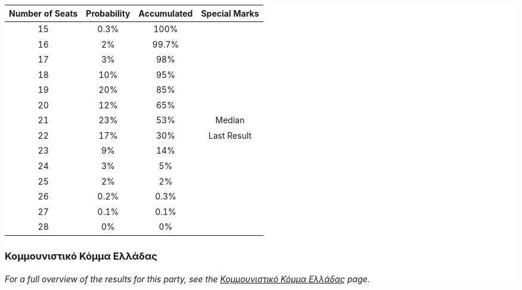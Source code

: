 | Number of Seats | Probability | Accumulated | Special Marks |
|:---------------:|:-----------:|:-----------:|:-------------:|
| 15 | 0.3% | 100% |  |
| 16 | 2% | 99.7% |  |
| 17 | 3% | 98% |  |
| 18 | 10% | 95% |  |
| 19 | 20% | 85% |  |
| 20 | 12% | 65% |  |
| 21 | 23% | 53% | Median |
| 22 | 17% | 30% | Last Result |
| 23 | 9% | 14% |  |
| 24 | 3% | 5% |  |
| 25 | 2% | 2% |  |
| 26 | 0.2% | 0.3% |  |
| 27 | 0.1% | 0.1% |  |
| 28 | 0% | 0% |  |

### Κομμουνιστικό Κόμμα Ελλάδας

*For a full overview of the results for this party, see the [Κομμουνιστικό Κόμμα Ελλάδας](party-κομμουνιστικόκόμμαελλάδας.html) page.*

